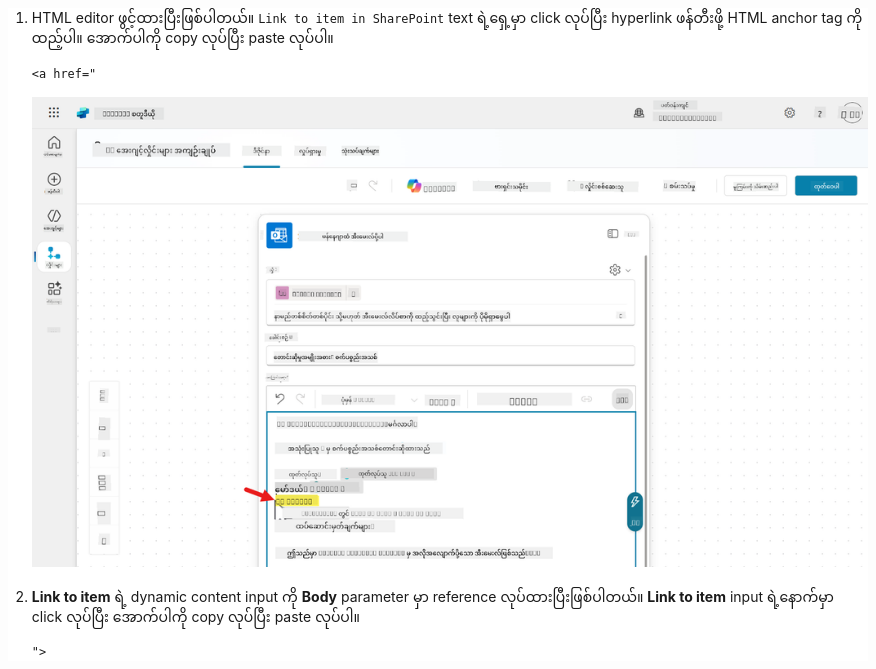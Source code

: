 1. HTML editor ဖွင့်ထားပြီးဖြစ်ပါတယ်။ `Link to item in SharePoint` text ရဲ့ရှေ့မှာ click လုပ်ပြီး hyperlink ဖန်တီးဖို့ HTML anchor tag ကိုထည့်ပါ။ အောက်ပါကို copy လုပ်ပြီး paste လုပ်ပါ။

    ```text
    <a href="
    ```

    ![HTML tag](../../../../../translated_images/9.1_36_AddHTMLTag.146220ae5c33eaf9915c393c37d62b9d4b258413e9f4dc42a1ab005437669443.my.png)

1. **Link to item** ရဲ့ dynamic content input ကို **Body** parameter မှာ reference လုပ်ထားပြီးဖြစ်ပါတယ်။ **Link to item** input ရဲ့နောက်မှာ click လုပ်ပြီး အောက်ပါကို copy လုပ်ပြီး paste လုပ်ပါ။

    ```text
    ">
    ```
